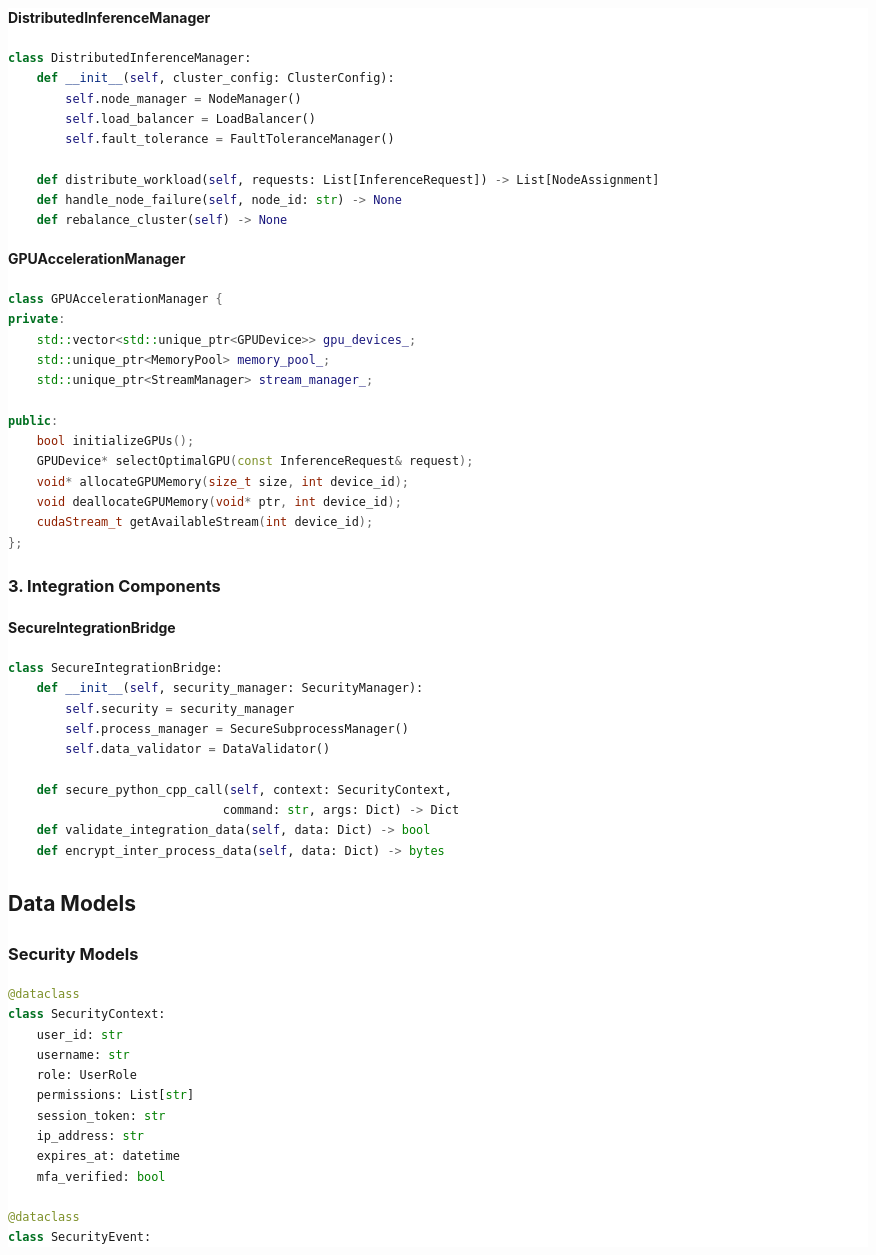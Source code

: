 #### DistributedInferenceManager
```python
class DistributedInferenceManager:
    def __init__(self, cluster_config: ClusterConfig):
        self.node_manager = NodeManager()
        self.load_balancer = LoadBalancer()
        self.fault_tolerance = FaultToleranceManager()
    
    def distribute_workload(self, requests: List[InferenceRequest]) -> List[NodeAssignment]
    def handle_node_failure(self, node_id: str) -> None
    def rebalance_cluster(self) -> None
```

#### GPUAccelerationManager
```cpp
class GPUAccelerationManager {
private:
    std::vector<std::unique_ptr<GPUDevice>> gpu_devices_;
    std::unique_ptr<MemoryPool> memory_pool_;
    std::unique_ptr<StreamManager> stream_manager_;

public:
    bool initializeGPUs();
    GPUDevice* selectOptimalGPU(const InferenceRequest& request);
    void* allocateGPUMemory(size_t size, int device_id);
    void deallocateGPUMemory(void* ptr, int device_id);
    cudaStream_t getAvailableStream(int device_id);
};
```

### 3. Integration Components

#### SecureIntegrationBridge
```python
class SecureIntegrationBridge:
    def __init__(self, security_manager: SecurityManager):
        self.security = security_manager
        self.process_manager = SecureSubprocessManager()
        self.data_validator = DataValidator()
    
    def secure_python_cpp_call(self, context: SecurityContext, 
                              command: str, args: Dict) -> Dict
    def validate_integration_data(self, data: Dict) -> bool
    def encrypt_inter_process_data(self, data: Dict) -> bytes
```

## Data Models

### Security Models

```python
@dataclass
class SecurityContext:
    user_id: str
    username: str
    role: UserRole
    permissions: List[str]
    session_token: str
    ip_address: str
    expires_at: datetime
    mfa_verified: bool

@dataclass
class SecurityEvent:
```